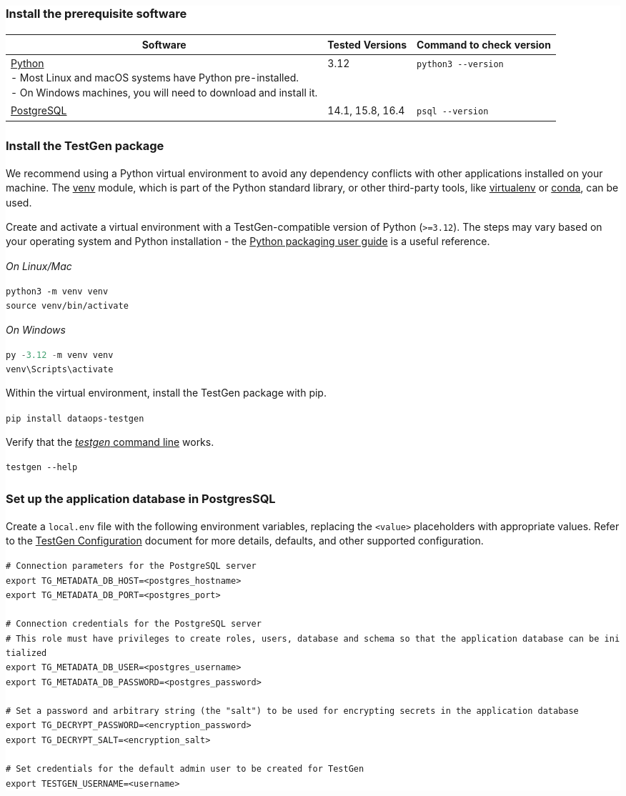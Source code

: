 ### Install the prerequisite software

| Software                                                                                                                                                                         | Tested Versions  | Command to check version               |
|----------------------------------------------------------------------------------------------------------------------------------------------------------------------------------|------------------|------------------------------|
| [Python](https://www.python.org/downloads/) <br/>- Most Linux and macOS systems have Python pre-installed. <br/>- On Windows machines, you will need to download and install it. | 3.12 | `python3 --version`               |
| [PostgreSQL](https://www.postgresql.org/download/)                                                                                                                                                                     | 14.1, 15.8, 16.4       | `psql --version`|

### Install the TestGen package

We recommend using a Python virtual environment to avoid any dependency conflicts with other applications installed on your machine. The [venv](https://docs.python.org/3/library/venv.html#creating-virtual-environments) module, which is part of the Python standard library, or other third-party tools, like [virtualenv](https://virtualenv.pypa.io/en/latest/) or [conda](https://docs.conda.io/en/latest/), can be used.

Create and activate a virtual environment with a TestGen-compatible version of Python (`>=3.12`). The steps may vary based on your operating system and Python installation - the [Python packaging user guide](https://packaging.python.org/en/latest/tutorials/installing-packages/) is a useful reference.

_On Linux/Mac_
```shell
python3 -m venv venv
source venv/bin/activate
```

_On Windows_
```powershell
py -3.12 -m venv venv
venv\Scripts\activate
```

Within the virtual environment, install the TestGen package with pip.
```shell
pip install dataops-testgen
```

Verify that the [_testgen_ command line](https://docs.datakitchen.io/articles/#!dataops-testgen-help/testgen-commands-and-details) works.
```shell
testgen --help
```

### Set up the application database in PostgresSQL

Create a `local.env` file with the following environment variables, replacing the `<value>` placeholders with appropriate values. Refer to the [TestGen Configuration](docs/configuration.md) document for more details, defaults, and other supported configuration.
```shell
# Connection parameters for the PostgreSQL server
export TG_METADATA_DB_HOST=<postgres_hostname>
export TG_METADATA_DB_PORT=<postgres_port>

# Connection credentials for the PostgreSQL server
# This role must have privileges to create roles, users, database and schema so that the application database can be initialized
export TG_METADATA_DB_USER=<postgres_username>
export TG_METADATA_DB_PASSWORD=<postgres_password>

# Set a password and arbitrary string (the "salt") to be used for encrypting secrets in the application database
export TG_DECRYPT_PASSWORD=<encryption_password>
export TG_DECRYPT_SALT=<encryption_salt>

# Set credentials for the default admin user to be created for TestGen
export TESTGEN_USERNAME=<username>
```